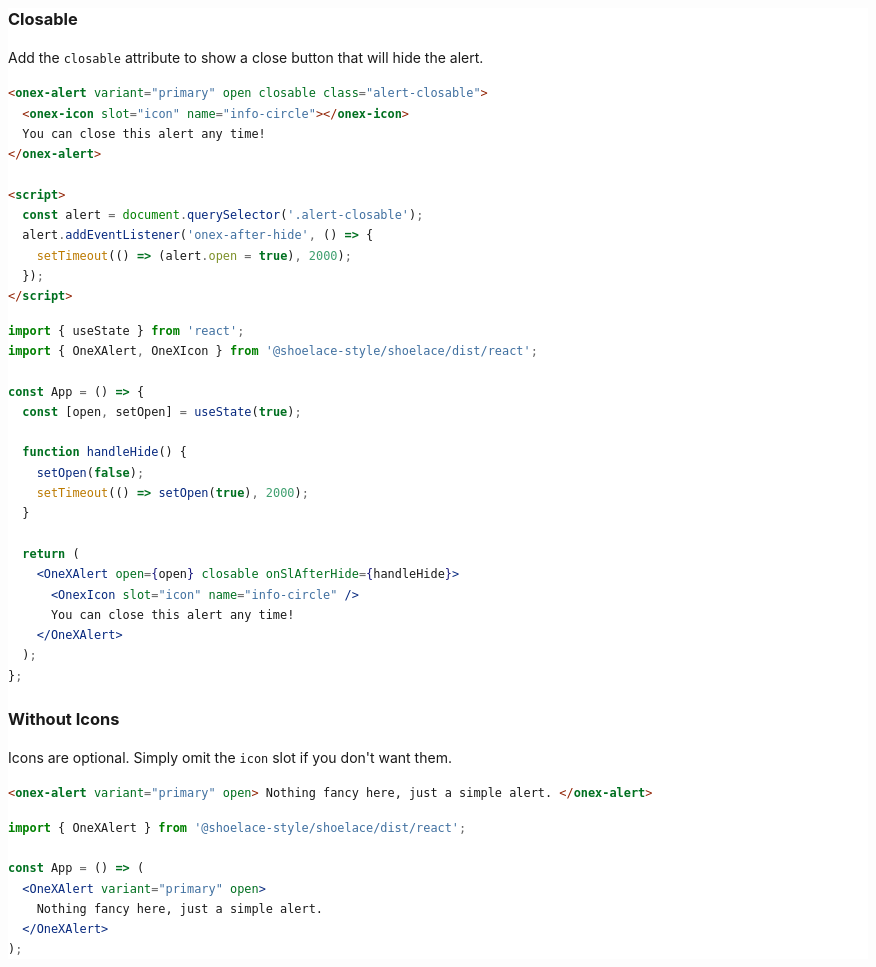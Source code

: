 ### Closable

Add the `closable` attribute to show a close button that will hide the alert.

```html preview
<onex-alert variant="primary" open closable class="alert-closable">
  <onex-icon slot="icon" name="info-circle"></onex-icon>
  You can close this alert any time!
</onex-alert>

<script>
  const alert = document.querySelector('.alert-closable');
  alert.addEventListener('onex-after-hide', () => {
    setTimeout(() => (alert.open = true), 2000);
  });
</script>
```

```jsx react
import { useState } from 'react';
import { OneXAlert, OneXIcon } from '@shoelace-style/shoelace/dist/react';

const App = () => {
  const [open, setOpen] = useState(true);

  function handleHide() {
    setOpen(false);
    setTimeout(() => setOpen(true), 2000);
  }

  return (
    <OneXAlert open={open} closable onSlAfterHide={handleHide}>
      <OnexIcon slot="icon" name="info-circle" />
      You can close this alert any time!
    </OneXAlert>
  );
};
```

### Without Icons

Icons are optional. Simply omit the `icon` slot if you don't want them.

```html preview
<onex-alert variant="primary" open> Nothing fancy here, just a simple alert. </onex-alert>
```

```jsx react
import { OneXAlert } from '@shoelace-style/shoelace/dist/react';

const App = () => (
  <OneXAlert variant="primary" open>
    Nothing fancy here, just a simple alert.
  </OneXAlert>
);
```
